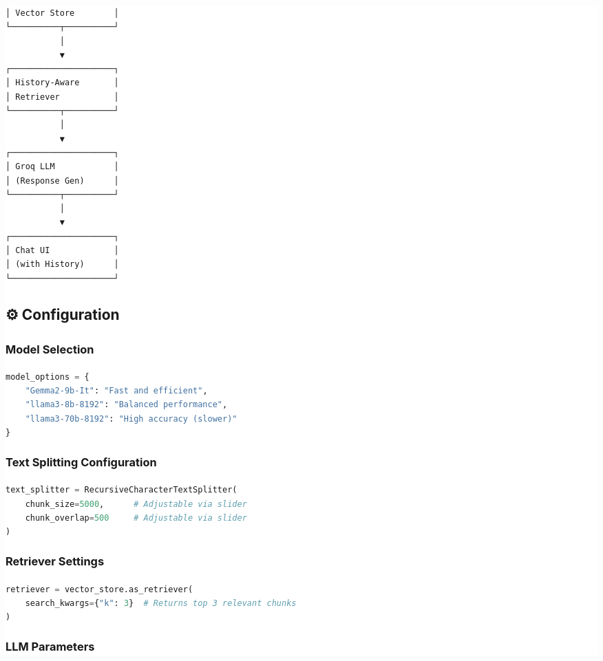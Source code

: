 ```
│ Vector Store        │
└──────────┬──────────┘
           │
           ▼
┌─────────────────────┐
│ History-Aware       │
│ Retriever           │
└──────────┬──────────┘
           │
           ▼
┌─────────────────────┐
│ Groq LLM            │
│ (Response Gen)      │
└──────────┬──────────┘
           │
           ▼
┌─────────────────────┐
│ Chat UI             │
│ (with History)      │
└─────────────────────┘
```

## ⚙️ Configuration

### Model Selection

```python
model_options = {
    "Gemma2-9b-It": "Fast and efficient",
    "llama3-8b-8192": "Balanced performance", 
    "llama3-70b-8192": "High accuracy (slower)"
}
```

### Text Splitting Configuration

```python
text_splitter = RecursiveCharacterTextSplitter(
    chunk_size=5000,      # Adjustable via slider
    chunk_overlap=500     # Adjustable via slider
)
```

### Retriever Settings

```python
retriever = vector_store.as_retriever(
    search_kwargs={"k": 3}  # Returns top 3 relevant chunks
)
```

### LLM Parameters
